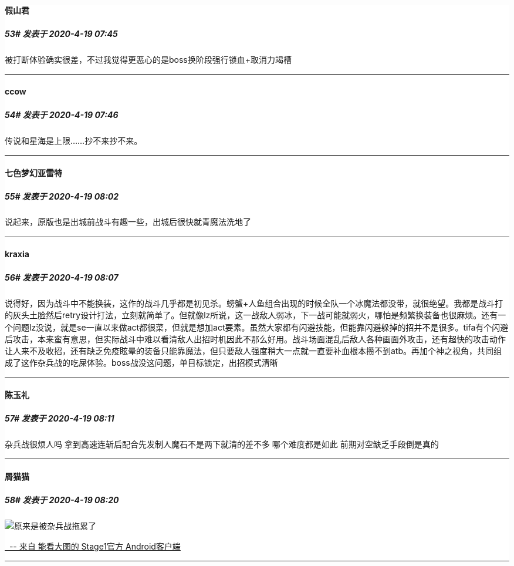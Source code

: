 ####  假山君  
##### 53#       发表于 2020-4-19 07:45


被打断体验确实很差，不过我觉得更恶心的是boss换阶段强行锁血+取消力竭槽


-----

####  ccow  
##### 54#       发表于 2020-4-19 07:46


传说和星海是上限……抄不来抄不来。


-----

####  七色梦幻亚雷特  
##### 55#       发表于 2020-4-19 08:02


说起来，原版也是出城前战斗有趣一些，出城后很快就青魔法洗地了


-----

####  kraxia  
##### 56#       发表于 2020-4-19 08:07


说得好，因为战斗中不能换装，这作的战斗几乎都是初见杀。螃蟹+人鱼组合出现的时候全队一个冰魔法都没带，就很绝望。我都是战斗打的灰头土脸然后retry设计打法，立刻就简单了。但就像lz所说，这一战敌人弱冰，下一战可能就弱火，哪怕是频繁换装备也很麻烦。还有一个问题lz没说，就是se一直以来做act都很菜，但就是想加act要素。虽然大家都有闪避技能，但能靠闪避躲掉的招并不是很多。tifa有个闪避后攻击，本来蛮有意思，但实际战斗中难以看清敌人出招时机因此不那么好用。战斗场面混乱后敌人各种画面外攻击，还有超快的攻击动作让人来不及收招，还有缺乏免疫眩晕的装备只能靠魔法，但只要敌人强度稍大一点就一直要补血根本攒不到atb。再加个神之视角，共同组成了这作杂兵战的吃屎体验。boss战没这问题，单目标锁定，出招模式清晰


-----

####  陈玉礼  
##### 57#       发表于 2020-4-19 08:11


杂兵战很烦人吗 拿到高速连斩后配合先发制人魔石不是两下就清的差不多 哪个难度都是如此
前期对空缺乏手段倒是真的


-----

####  屑猫猫  
##### 58#       发表于 2020-4-19 08:20


<img src="https://static.saraba1st.com/image/smiley/face2017/001.png" referrerpolicy="no-referrer">原来是被杂兵战拖累了

[  -- 来自 能看大图的 Stage1官方 Android客户端](https://www.coolapk.com/apk/140634)


-----
